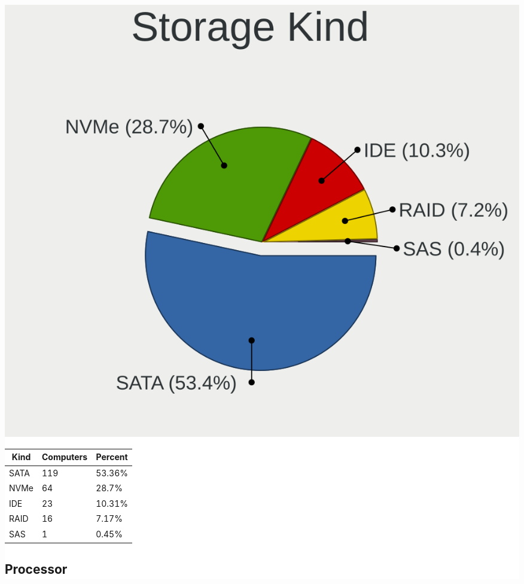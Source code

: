 ![Storage Kind](./images/pie_chart/storage_kind.svg)


| Kind | Computers | Percent |
|------|-----------|---------|
| SATA | 119       | 53.36%  |
| NVMe | 64        | 28.7%   |
| IDE  | 23        | 10.31%  |
| RAID | 16        | 7.17%   |
| SAS  | 1         | 0.45%   |

Processor
---------
